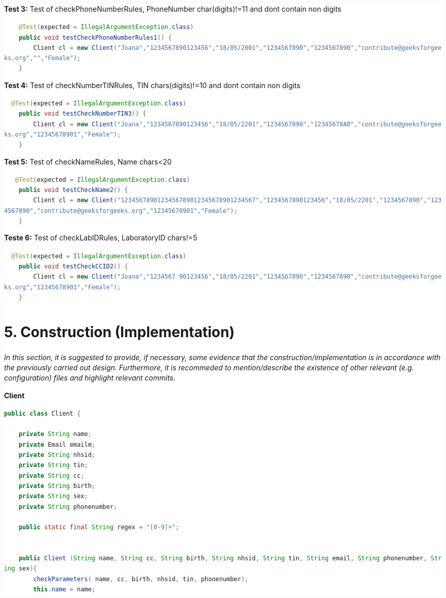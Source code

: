 **Test 3:** Test of checkPhoneNumberRules, PhoneNumber char(digits)!=11 and dont contain non digits
```java
    @Test(expected = IllegalArgumentException.class)
    public void testCheckPhoneNumberRules1() {
        Client cl = new Client("Joana","1234567890123456","18/05/2001","1234567890","1234567890","contribute@geeksforgeeks.org","","Female");
    }

```

**Test 4:** Test of checkNumberTINRules, TIN chars(digits)!=10 and dont contain non digits
```java
  @Test(expected = IllegalArgumentException.class)
    public void testCheckNumberTIN3() {
        Client cl = new Client("Joana","1234567890123456","18/05/2201","1234567890","12345678A0","contribute@geeksforgeeks.org","12345678901","Female");
    }

```

**Test 5:** Test of checkNameRules, Name chars<20
```java
   @Test(expected = IllegalArgumentException.class)
    public void testCheckName2() {
        Client cl = new Client("1234567890123456789012345678901234567","1234567890123456","18/05/2201","1234567890","1234567890","contribute@geeksforgeeks.org","12345678901","Female");
    }

```

**Teste 6:** Test of checkLabIDRules, LaboratoryID chars!=5
```java
  @Test(expected = IllegalArgumentException.class)
    public void testCheckCCID2() {
        Client cl = new Client("Joana","1234567 90123456","18/05/2201","1234567890","1234567890","contribute@geeksforgeeks.org","12345678901","Female");
    }
```
# 5. Construction (Implementation)

*In this section, it is suggested to provide, if necessary, some evidence that the construction/implementation is in accordance with the previously carried out design. Furthermore, it is recommeded to mention/describe the existence of other relevant (e.g. configuration) files and highlight relevant commits.*

**Client**

```java
public class Client {

    private String name;
    private Email emailm;
    private String nhsid;
    private String tin;
    private String cc;
    private String birth;
    private String sex;
    private String phonenumber;

    public static final String regex = "[0-9]+";


    public Client (String name, String cc, String birth, String nhsid, String tin, String email, String phonenumber, String sex){
        checkParameters( name, cc, birth, nhsid, tin, phonenumber);
        this.name = name;
```